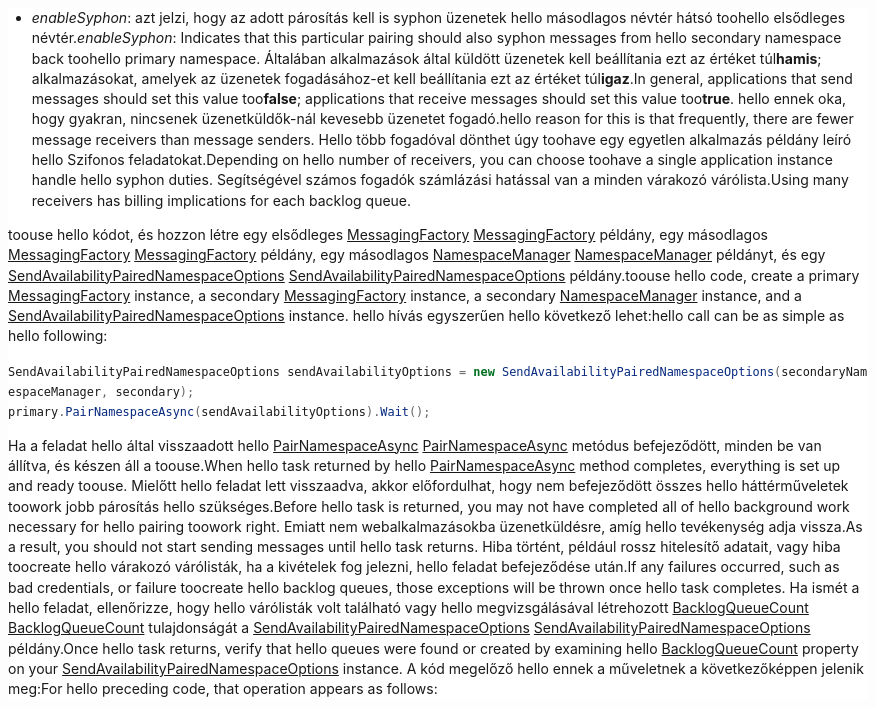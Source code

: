 * <span data-ttu-id="ffe1f-228">*enableSyphon*: azt jelzi, hogy az adott párosítás kell is syphon üzenetek hello másodlagos névtér hátsó toohello elsődleges névtér.</span><span class="sxs-lookup"><span data-stu-id="ffe1f-228">*enableSyphon*: Indicates that this particular pairing should also syphon messages from hello secondary namespace back toohello primary namespace.</span></span> <span data-ttu-id="ffe1f-229">Általában alkalmazások által küldött üzenetek kell beállítania ezt az értéket túl**hamis**; alkalmazásokat, amelyek az üzenetek fogadásához-et kell beállítania ezt az értéket túl**igaz**.</span><span class="sxs-lookup"><span data-stu-id="ffe1f-229">In general, applications that send messages should set this value too**false**; applications that receive messages should set this value too**true**.</span></span> <span data-ttu-id="ffe1f-230">hello ennek oka, hogy gyakran, nincsenek üzenetküldők-nál kevesebb üzenetet fogadó.</span><span class="sxs-lookup"><span data-stu-id="ffe1f-230">hello reason for this is that frequently, there are fewer message receivers than message senders.</span></span> <span data-ttu-id="ffe1f-231">Hello több fogadóval dönthet úgy toohave egy egyetlen alkalmazás példány leíró hello Szifonos feladatokat.</span><span class="sxs-lookup"><span data-stu-id="ffe1f-231">Depending on hello number of receivers, you can choose toohave a single application instance handle hello syphon duties.</span></span> <span data-ttu-id="ffe1f-232">Segítségével számos fogadók számlázási hatással van a minden várakozó várólista.</span><span class="sxs-lookup"><span data-stu-id="ffe1f-232">Using many receivers has billing implications for each backlog queue.</span></span>

<span data-ttu-id="ffe1f-233">toouse hello kódot, és hozzon létre egy elsődleges [MessagingFactory] [ MessagingFactory] példány, egy másodlagos [MessagingFactory] [ MessagingFactory] példány, egy másodlagos [NamespaceManager] [ NamespaceManager] példányt, és egy [SendAvailabilityPairedNamespaceOptions] [ SendAvailabilityPairedNamespaceOptions] példány.</span><span class="sxs-lookup"><span data-stu-id="ffe1f-233">toouse hello code, create a primary [MessagingFactory][MessagingFactory] instance, a secondary [MessagingFactory][MessagingFactory] instance, a secondary [NamespaceManager][NamespaceManager] instance, and a [SendAvailabilityPairedNamespaceOptions][SendAvailabilityPairedNamespaceOptions] instance.</span></span> <span data-ttu-id="ffe1f-234">hello hívás egyszerűen hello következő lehet:</span><span class="sxs-lookup"><span data-stu-id="ffe1f-234">hello call can be as simple as hello following:</span></span>

```csharp
SendAvailabilityPairedNamespaceOptions sendAvailabilityOptions = new SendAvailabilityPairedNamespaceOptions(secondaryNamespaceManager, secondary);
primary.PairNamespaceAsync(sendAvailabilityOptions).Wait();
```

<span data-ttu-id="ffe1f-235">Ha a feladat hello által visszaadott hello [PairNamespaceAsync] [ PairNamespaceAsync] metódus befejeződött, minden be van állítva, és készen áll a toouse.</span><span class="sxs-lookup"><span data-stu-id="ffe1f-235">When hello task returned by hello [PairNamespaceAsync][PairNamespaceAsync] method completes, everything is set up and ready toouse.</span></span> <span data-ttu-id="ffe1f-236">Mielőtt hello feladat lett visszaadva, akkor előfordulhat, hogy nem befejeződött összes hello háttérműveletek toowork jobb párosítás hello szükséges.</span><span class="sxs-lookup"><span data-stu-id="ffe1f-236">Before hello task is returned, you may not have completed all of hello background work necessary for hello pairing toowork right.</span></span> <span data-ttu-id="ffe1f-237">Emiatt nem webalkalmazásokba üzenetküldésre, amíg hello tevékenység adja vissza.</span><span class="sxs-lookup"><span data-stu-id="ffe1f-237">As a result, you should not start sending messages until hello task returns.</span></span> <span data-ttu-id="ffe1f-238">Hiba történt, például rossz hitelesítő adatait, vagy hiba toocreate hello várakozó várólisták, ha a kivételek fog jelezni, hello feladat befejeződése után.</span><span class="sxs-lookup"><span data-stu-id="ffe1f-238">If any failures occurred, such as bad credentials, or failure toocreate hello backlog queues, those exceptions will be thrown once hello task completes.</span></span> <span data-ttu-id="ffe1f-239">Ha ismét a hello feladat, ellenőrizze, hogy hello várólisták volt található vagy hello megvizsgálásával létrehozott [BacklogQueueCount] [ BacklogQueueCount] tulajdonságát a [SendAvailabilityPairedNamespaceOptions] [ SendAvailabilityPairedNamespaceOptions] példány.</span><span class="sxs-lookup"><span data-stu-id="ffe1f-239">Once hello task returns, verify that hello queues were found or created by examining hello [BacklogQueueCount][BacklogQueueCount] property on your [SendAvailabilityPairedNamespaceOptions][SendAvailabilityPairedNamespaceOptions] instance.</span></span> <span data-ttu-id="ffe1f-240">A kód megelőző hello ennek a műveletnek a következőképpen jelenik meg:</span><span class="sxs-lookup"><span data-stu-id="ffe1f-240">For hello preceding code, that operation appears as follows:</span></span>


[ServerBusyException]: /dotnet/api/microsoft.servicebus.messaging.serverbusyexception
[System.TimeoutException]: https://msdn.microsoft.com/library/system.timeoutexception.aspx
[MessagingException]: /dotnet/api/microsoft.servicebus.messaging.messagingexception
[Best practices for insulating applications against Service Bus outages and disasters]: service-bus-outages-disasters.md
[Microsoft.ServiceBus.Messaging.MessagingFactory]: /dotnet/api/microsoft.servicebus.messaging.messagingfactory
[MessageReceiver]: /dotnet/api/microsoft.servicebus.messaging.messagereceiver
[QueueClient]: /dotnet/api/microsoft.servicebus.messaging.queueclient
[TopicClient]: /dotnet/api/microsoft.servicebus.messaging.topicclient
[Microsoft.ServiceBus.Messaging.PairedNamespaceOptions]: /dotnet/api/microsoft.servicebus.messaging.pairednamespaceoptions
[MessagingFactory]: /dotnet/api/microsoft.servicebus.messaging.messagingfactory
[SendAvailabilityPairedNamespaceOptions]: /dotnet/api/microsoft.servicebus.messaging.sendavailabilitypairednamespaceoptions
[NamespaceManager]: /dotnet/api/microsoft.servicebus.namespacemanager
[PairNamespaceAsync]: /dotnet/api/microsoft.servicebus.messaging.messagingfactory#Microsoft_ServiceBus_Messaging_MessagingFactory_PairNamespaceAsync_Microsoft_ServiceBus_Messaging_PairedNamespaceOptions_
[EnableSyphon]: /dotnet/api/microsoft.servicebus.messaging.sendavailabilitypairednamespaceoptions#Microsoft_ServiceBus_Messaging_SendAvailabilityPairedNamespaceOptions_EnableSyphon
[System.TimeSpan.Zero]: https://msdn.microsoft.com/library/system.timespan.zero.aspx
[IsTransient]: /dotnet/api/microsoft.servicebus.messaging.messagingexception#Microsoft_ServiceBus_Messaging_MessagingException_IsTransient
[UnauthorizedAccessException]: https://msdn.microsoft.com/library/system.unauthorizedaccessexception.aspx
[BacklogQueueCount]: /dotnet/api/microsoft.servicebus.messaging.sendavailabilitypairednamespaceoptions?redirectedfrom=MSDN#Microsoft_ServiceBus_Messaging_SendAvailabilityPairedNamespaceOptions_BacklogQueueCount
[paired namespaces]: service-bus-paired-namespaces.md
